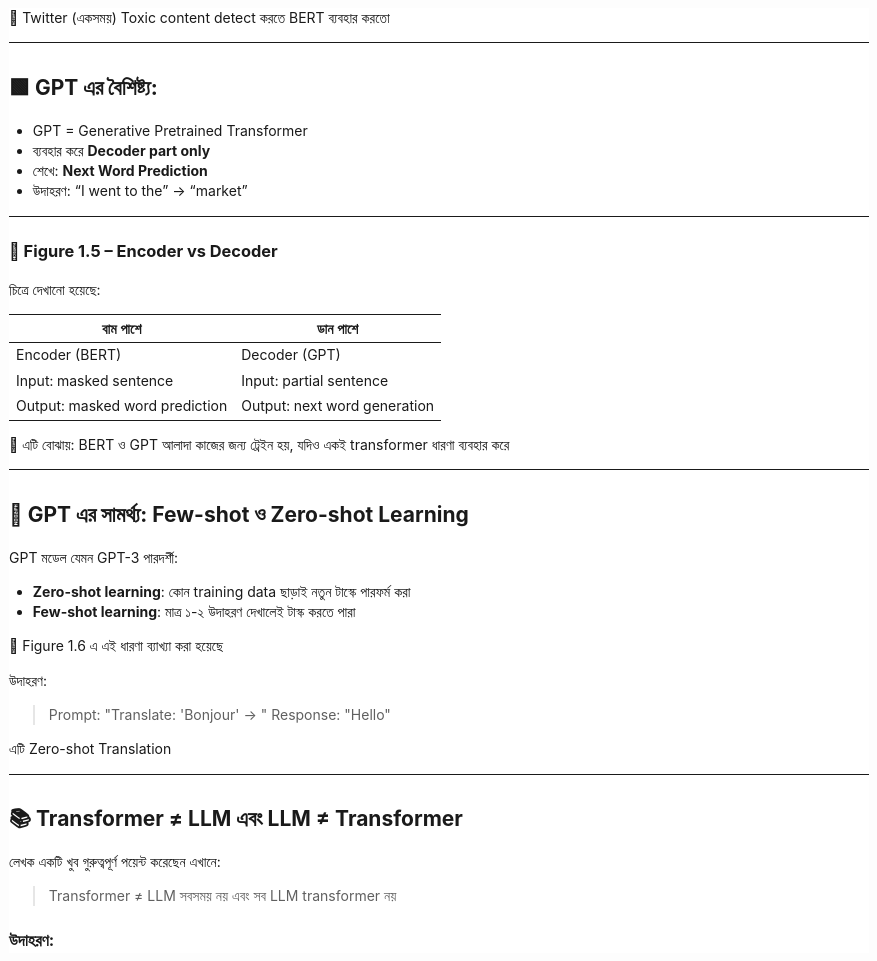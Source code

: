 📎 Twitter (একসময়) Toxic content detect করতে BERT ব্যবহার করতো

---

## 🟩 GPT এর বৈশিষ্ট্য:

* GPT = Generative Pretrained Transformer
* ব্যবহার করে **Decoder part only**
* শেখে: **Next Word Prediction**
* উদাহরণ: “I went to the” → “market”

---

### 📸 Figure 1.5 – Encoder vs Decoder

চিত্রে দেখানো হয়েছে:

| বাম পাশে                       | ডান পাশে                     |
| ------------------------------ | ---------------------------- |
| Encoder (BERT)                 | Decoder (GPT)                |
| Input: masked sentence         | Input: partial sentence      |
| Output: masked word prediction | Output: next word generation |

📌 এটি বোঝায়:
BERT ও GPT আলাদা কাজের জন্য ট্রেইন হয়, যদিও একই transformer ধারণা ব্যবহার করে

---

## 🎯 GPT এর সামর্থ্য: Few-shot ও Zero-shot Learning

GPT মডেল যেমন GPT-3 পারদর্শী:

* **Zero-shot learning**: কোন training data ছাড়াই নতুন টাস্কে পারফর্ম করা
* **Few-shot learning**: মাত্র ১-২ উদাহরণ দেখালেই টাস্ক করতে পারা

📸 Figure 1.6 এ এই ধারণা ব্যাখ্যা করা হয়েছে

উদাহরণ:

> Prompt: "Translate: 'Bonjour' → "
> Response: "Hello"

এটি Zero-shot Translation

---

## 📚 Transformer ≠ LLM এবং LLM ≠ Transformer

লেখক একটি খুব গুরুত্বপূর্ণ পয়েন্ট করেছেন এখানে:

> Transformer ≠ LLM সবসময় নয়
> এবং সব LLM transformer নয়

### উদাহরণ:
